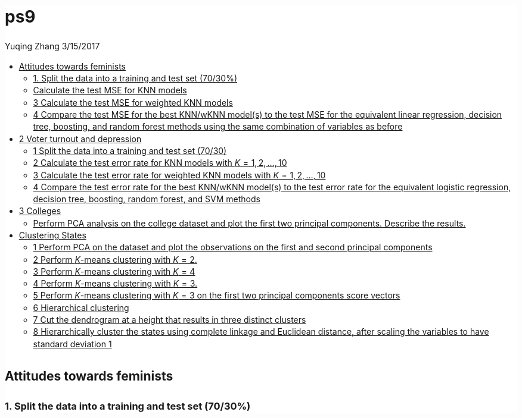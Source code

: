 ps9
================
Yuqing Zhang
3/15/2017

-   [Attitudes towards feminists](#attitudes-towards-feminists)
    -   [1. Split the data into a training and test set (70/30%)](#split-the-data-into-a-training-and-test-set-7030)
    -   [Calculate the test MSE for KNN models](#calculate-the-test-mse-for-knn-models)
    -   [3 Calculate the test MSE for weighted KNN models](#calculate-the-test-mse-for-weighted-knn-models)
    -   [4 Compare the test MSE for the best KNN/wKNN model(s) to the test MSE for the equivalent linear regression, decision tree, boosting, and random forest methods using the same combination of variables as before](#compare-the-test-mse-for-the-best-knnwknn-models-to-the-test-mse-for-the-equivalent-linear-regression-decision-tree-boosting-and-random-forest-methods-using-the-same-combination-of-variables-as-before)
-   [2 Voter turnout and depression](#voter-turnout-and-depression)
    -   [1 Split the data into a training and test set (70/30)](#split-the-data-into-a-training-and-test-set-7030-1)
    -   [2 Calculate the test error rate for KNN models with *K* = 1, 2, …, 10](#calculate-the-test-error-rate-for-knn-models-with-k-12dots10)
    -   [3 Calculate the test error rate for weighted KNN models with *K* = 1, 2, …, 10](#calculate-the-test-error-rate-for-weighted-knn-models-with-k-12dots10)
    -   [4 Compare the test error rate for the best KNN/wKNN model(s) to the test error rate for the equivalent logistic regression, decision tree, boosting, random forest, and SVM methods](#compare-the-test-error-rate-for-the-best-knnwknn-models-to-the-test-error-rate-for-the-equivalent-logistic-regression-decision-tree-boosting-random-forest-and-svm-methods)
-   [3 Colleges](#colleges)
    -   [Perform PCA analysis on the college dataset and plot the first two principal components. Describe the results.](#perform-pca-analysis-on-the-college-dataset-and-plot-the-first-two-principal-components.-describe-the-results.)
-   [Clustering States](#clustering-states)
    -   [1 Perform PCA on the dataset and plot the observations on the first and second principal components](#perform-pca-on-the-dataset-and-plot-the-observations-on-the-first-and-second-principal-components)
    -   [2 Perform *K*-means clustering with *K* = 2.](#perform-k-means-clustering-with-k2.)
    -   [3 Perform *K*-means clustering with *K* = 4](#perform-k-means-clustering-with-k4)
    -   [4 Perform *K*-means clustering with *K* = 3.](#perform-k-means-clustering-with-k3.)
    -   [5 Perform *K*-means clustering with *K* = 3 on the first two principal components score vectors](#perform-k-means-clustering-with-k3-on-the-first-two-principal-components-score-vectors)
    -   [6 Hierarchical clustering](#hierarchical-clustering)
    -   [7 Cut the dendrogram at a height that results in three distinct clusters](#cut-the-dendrogram-at-a-height-that-results-in-three-distinct-clusters)
    -   [8 Hierarchically cluster the states using complete linkage and Euclidean distance, after scaling the variables to have standard deviation 1](#hierarchically-cluster-the-states-using-complete-linkage-and-euclidean-distance-after-scaling-the-variables-to-have-standard-deviation-1)

Attitudes towards feminists
---------------------------

### 1. Split the data into a training and test set (70/30%)
